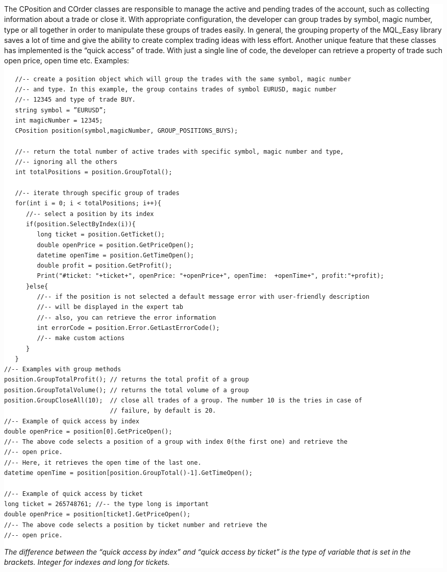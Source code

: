 The CPosition and COrder classes are responsible to manage the active and pending trades of the account, such as collecting information about a trade or close it. With appropriate configuration, the developer can group trades by symbol, magic number, type or all together in order to manipulate these groups of trades easily. In general, the grouping property of the MQL_Easy library saves a lot of time and give the ability to create complex trading ideas with less effort. Another unique feature that these classes has implemented is the “quick access” of trade. With just a single line of code, the developer can retrieve a property of trade such open price, open time etc.
Examples:
```
   //-- create a position object which will group the trades with the same symbol, magic number 
   //-- and type. In this example, the group contains trades of symbol EURUSD, magic number 
   //-- 12345 and type of trade BUY.
   string symbol = ”EURUSD”;
   int magicNumber = 12345;
   CPosition position(symbol,magicNumber, GROUP_POSITIONS_BUYS);
   
   //-- return the total number of active trades with specific symbol, magic number and type, 
   //-- ignoring all the others 
   int totalPositions = position.GroupTotal(); 

   //-- iterate through specific group of trades
   for(int i = 0; i < totalPositions; i++){
      //-- select a position by its index
      if(position.SelectByIndex(i)){
         long ticket = position.GetTicket();
         double openPrice = position.GetPriceOpen();
         datetime openTime = position.GetTimeOpen();
         double profit = position.GetProfit();
         Print("#ticket: "+ticket+", openPrice: "+openPrice+", openTime:  +openTime+", profit:"+profit);
      }else{
         //-- if the position is not selected a default message error with user-friendly description 
         //-- will be displayed in the expert tab
         //-- also, you can retrieve the error information 
         int errorCode = position.Error.GetLastErrorCode();   
         //-- make custom actions      
      }
   }
//-- Examples with group methods
position.GroupTotalProfit(); // returns the total profit of a group 
position.GroupTotalVolume(); // returns the total volume of a group
position.GroupCloseAll(10);  // close all trades of a group. The number 10 is the tries in case of
                             // failure, by default is 20.
//-- Example of quick access by index
double openPrice = position[0].GetPriceOpen();
//-- The above code selects a position of a group with index 0(the first one) and retrieve the 
//-- open price.
//-- Here, it retrieves the open time of the last one.
datetime openTime = position[position.GroupTotal()-1].GetTimeOpen();

//-- Example of quick access by ticket
long ticket = 265748761; //-- the type long is important
double openPrice = position[ticket].GetPriceOpen();
//-- The above code selects a position by ticket number and retrieve the 
//-- open price.
```
*The difference between the “quick access by index” and “quick access by ticket” is the type of variable that is set in the brackets. Integer for indexes and long for tickets.*
